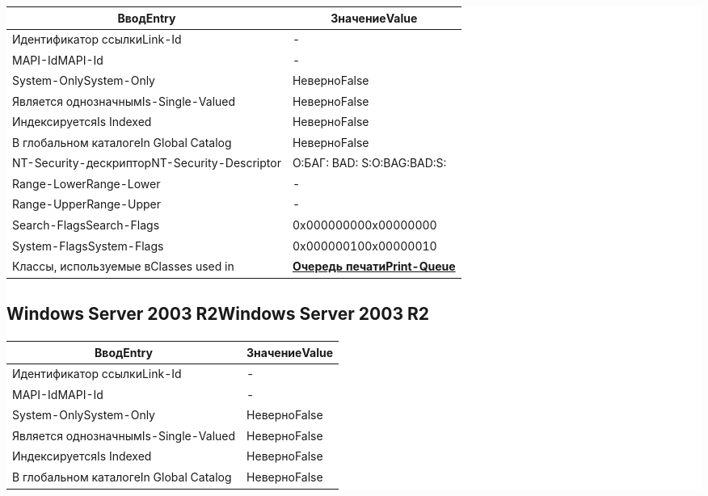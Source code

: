 

| <span data-ttu-id="639ef-153">Ввод</span><span class="sxs-lookup"><span data-stu-id="639ef-153">Entry</span></span> | <span data-ttu-id="639ef-154">Значение</span><span class="sxs-lookup"><span data-stu-id="639ef-154">Value</span></span> |
|------------------------|------------------------------------------------|
| <span data-ttu-id="639ef-155">Идентификатор ссылки</span><span class="sxs-lookup"><span data-stu-id="639ef-155">Link-Id</span></span>                | \-                                             |
| <span data-ttu-id="639ef-156">MAPI-Id</span><span class="sxs-lookup"><span data-stu-id="639ef-156">MAPI-Id</span></span>                | \-                                             |
| <span data-ttu-id="639ef-157">System-Only</span><span class="sxs-lookup"><span data-stu-id="639ef-157">System-Only</span></span>            | <span data-ttu-id="639ef-158">Неверно</span><span class="sxs-lookup"><span data-stu-id="639ef-158">False</span></span>                                          |
| <span data-ttu-id="639ef-159">Является однозначным</span><span class="sxs-lookup"><span data-stu-id="639ef-159">Is-Single-Valued</span></span>       | <span data-ttu-id="639ef-160">Неверно</span><span class="sxs-lookup"><span data-stu-id="639ef-160">False</span></span>                                          |
| <span data-ttu-id="639ef-161">Индексируется</span><span class="sxs-lookup"><span data-stu-id="639ef-161">Is Indexed</span></span>             | <span data-ttu-id="639ef-162">Неверно</span><span class="sxs-lookup"><span data-stu-id="639ef-162">False</span></span>                                          |
| <span data-ttu-id="639ef-163">В глобальном каталоге</span><span class="sxs-lookup"><span data-stu-id="639ef-163">In Global Catalog</span></span>      | <span data-ttu-id="639ef-164">Неверно</span><span class="sxs-lookup"><span data-stu-id="639ef-164">False</span></span>                                          |
| <span data-ttu-id="639ef-165">NT-Security-дескриптор</span><span class="sxs-lookup"><span data-stu-id="639ef-165">NT-Security-Descriptor</span></span> | <span data-ttu-id="639ef-166">О:БАГ: BAD: S:</span><span class="sxs-lookup"><span data-stu-id="639ef-166">O:BAG:BAD:S:</span></span>                                   |
| <span data-ttu-id="639ef-167">Range-Lower</span><span class="sxs-lookup"><span data-stu-id="639ef-167">Range-Lower</span></span>            | \-                                             |
| <span data-ttu-id="639ef-168">Range-Upper</span><span class="sxs-lookup"><span data-stu-id="639ef-168">Range-Upper</span></span>            | \-                                             |
| <span data-ttu-id="639ef-169">Search-Flags</span><span class="sxs-lookup"><span data-stu-id="639ef-169">Search-Flags</span></span>           | <span data-ttu-id="639ef-170">0x00000000</span><span class="sxs-lookup"><span data-stu-id="639ef-170">0x00000000</span></span>                                     |
| <span data-ttu-id="639ef-171">System-Flags</span><span class="sxs-lookup"><span data-stu-id="639ef-171">System-Flags</span></span>           | <span data-ttu-id="639ef-172">0x00000010</span><span class="sxs-lookup"><span data-stu-id="639ef-172">0x00000010</span></span>                                     |
| <span data-ttu-id="639ef-173">Классы, используемые в</span><span class="sxs-lookup"><span data-stu-id="639ef-173">Classes used in</span></span>        | [<span data-ttu-id="639ef-174">**Очередь печати**</span><span class="sxs-lookup"><span data-stu-id="639ef-174">**Print-Queue**</span></span>](c-printqueue.md)<br/> |



## <a name="windows-server-2003-r2"></a><span data-ttu-id="639ef-175">Windows Server 2003 R2</span><span class="sxs-lookup"><span data-stu-id="639ef-175">Windows Server 2003 R2</span></span>



| <span data-ttu-id="639ef-176">Ввод</span><span class="sxs-lookup"><span data-stu-id="639ef-176">Entry</span></span> | <span data-ttu-id="639ef-177">Значение</span><span class="sxs-lookup"><span data-stu-id="639ef-177">Value</span></span> |
|------------------------|------------------------------------------------|
| <span data-ttu-id="639ef-178">Идентификатор ссылки</span><span class="sxs-lookup"><span data-stu-id="639ef-178">Link-Id</span></span>                | \-                                             |
| <span data-ttu-id="639ef-179">MAPI-Id</span><span class="sxs-lookup"><span data-stu-id="639ef-179">MAPI-Id</span></span>                | \-                                             |
| <span data-ttu-id="639ef-180">System-Only</span><span class="sxs-lookup"><span data-stu-id="639ef-180">System-Only</span></span>            | <span data-ttu-id="639ef-181">Неверно</span><span class="sxs-lookup"><span data-stu-id="639ef-181">False</span></span>                                          |
| <span data-ttu-id="639ef-182">Является однозначным</span><span class="sxs-lookup"><span data-stu-id="639ef-182">Is-Single-Valued</span></span>       | <span data-ttu-id="639ef-183">Неверно</span><span class="sxs-lookup"><span data-stu-id="639ef-183">False</span></span>                                          |
| <span data-ttu-id="639ef-184">Индексируется</span><span class="sxs-lookup"><span data-stu-id="639ef-184">Is Indexed</span></span>             | <span data-ttu-id="639ef-185">Неверно</span><span class="sxs-lookup"><span data-stu-id="639ef-185">False</span></span>                                          |
| <span data-ttu-id="639ef-186">В глобальном каталоге</span><span class="sxs-lookup"><span data-stu-id="639ef-186">In Global Catalog</span></span>      | <span data-ttu-id="639ef-187">Неверно</span><span class="sxs-lookup"><span data-stu-id="639ef-187">False</span></span>                                          |
